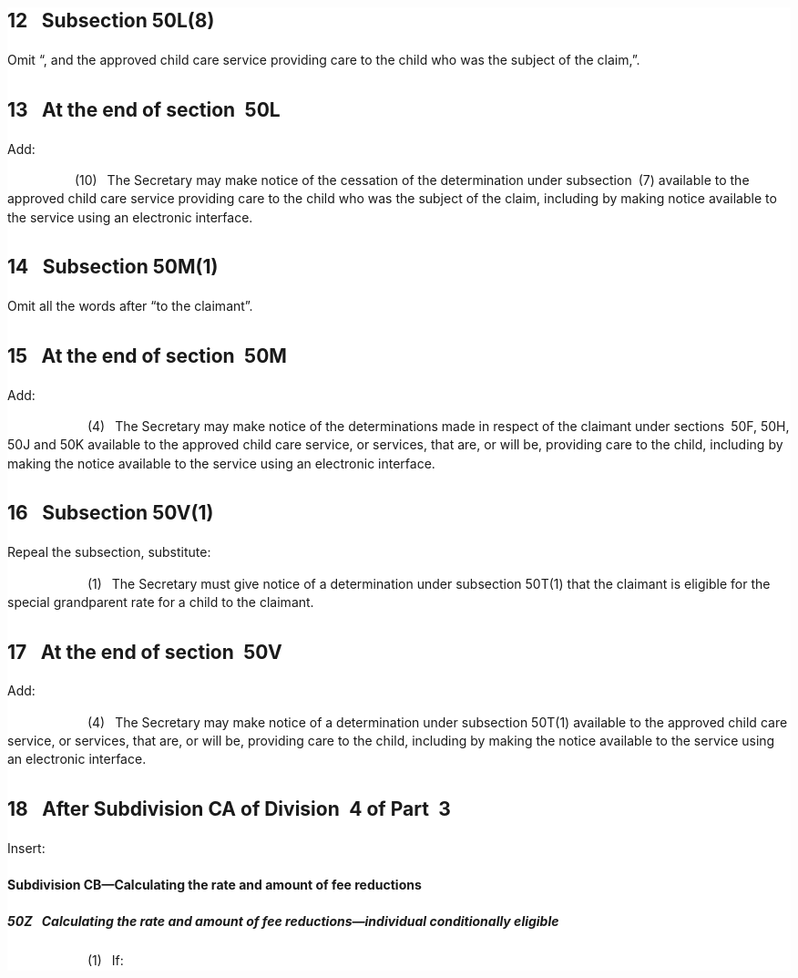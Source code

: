## 12  Subsection 50L(8)

Omit “, and the approved child care service providing care to the child who was the subject of the claim,”.

## 13  At the end of section 50L

Add:

           (10)  The Secretary may make notice of the cessation of the determination under subsection (7) available to the approved child care service providing care to the child who was the subject of the claim, including by making notice available to the service using an electronic interface.

## 14  Subsection 50M(1)

Omit all the words after “to the claimant”.

## 15  At the end of section 50M

Add:

             (4)  The Secretary may make notice of the determinations made in respect of the claimant under sections 50F, 50H, 50J and 50K available to the approved child care service, or services, that are, or will be, providing care to the child, including by making the notice available to the service using an electronic interface.

## 16  Subsection 50V(1)

Repeal the subsection, substitute:

             (1)  The Secretary must give notice of a determination under subsection 50T(1) that the claimant is eligible for the special grandparent rate for a child to the claimant.

## 17  At the end of section 50V

Add:

             (4)  The Secretary may make notice of a determination under subsection 50T(1) available to the approved child care service, or services, that are, or will be, providing care to the child, including by making the notice available to the service using an electronic interface.

## 18  After Subdivision CA of Division 4 of Part 3

Insert:

#### Subdivision CB—Calculating the rate and amount of fee reductions

##### <a id="50Z"></a>50Z  Calculating the rate and amount of fee reductions—individual conditionally eligible

             (1)  If:
